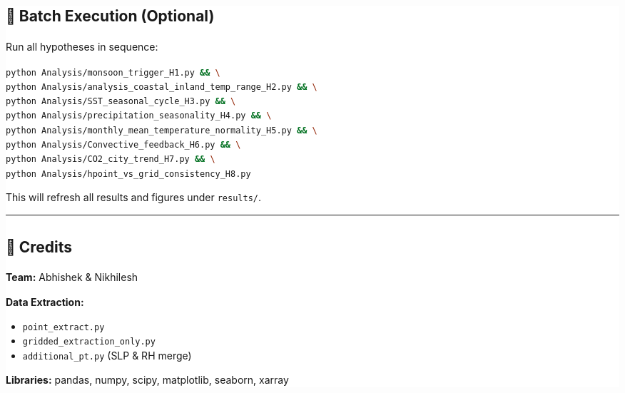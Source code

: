 ## 🔧 Batch Execution (Optional)

Run all hypotheses in sequence:

```bash
python Analysis/monsoon_trigger_H1.py && \
python Analysis/analysis_coastal_inland_temp_range_H2.py && \
python Analysis/SST_seasonal_cycle_H3.py && \
python Analysis/precipitation_seasonality_H4.py && \
python Analysis/monthly_mean_temperature_normality_H5.py && \
python Analysis/Convective_feedback_H6.py && \
python Analysis/CO2_city_trend_H7.py && \
python Analysis/hpoint_vs_grid_consistency_H8.py
```

This will refresh all results and figures under `results/`.

---

## 👥 Credits

**Team:** Abhishek & Nikhilesh

**Data Extraction:**
- `point_extract.py`
- `gridded_extraction_only.py`
- `additional_pt.py` (SLP & RH merge)

**Libraries:** pandas, numpy, scipy, matplotlib, seaborn, xarray


